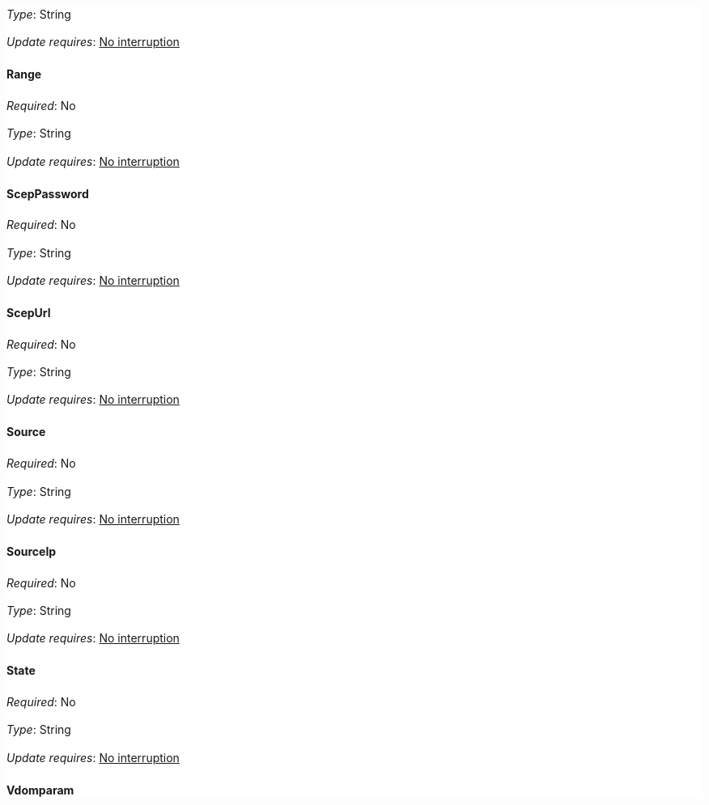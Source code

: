 _Type_: String

_Update requires_: [No interruption](https://docs.aws.amazon.com/AWSCloudFormation/latest/UserGuide/using-cfn-updating-stacks-update-behaviors.html#update-no-interrupt)

#### Range

_Required_: No

_Type_: String

_Update requires_: [No interruption](https://docs.aws.amazon.com/AWSCloudFormation/latest/UserGuide/using-cfn-updating-stacks-update-behaviors.html#update-no-interrupt)

#### ScepPassword

_Required_: No

_Type_: String

_Update requires_: [No interruption](https://docs.aws.amazon.com/AWSCloudFormation/latest/UserGuide/using-cfn-updating-stacks-update-behaviors.html#update-no-interrupt)

#### ScepUrl

_Required_: No

_Type_: String

_Update requires_: [No interruption](https://docs.aws.amazon.com/AWSCloudFormation/latest/UserGuide/using-cfn-updating-stacks-update-behaviors.html#update-no-interrupt)

#### Source

_Required_: No

_Type_: String

_Update requires_: [No interruption](https://docs.aws.amazon.com/AWSCloudFormation/latest/UserGuide/using-cfn-updating-stacks-update-behaviors.html#update-no-interrupt)

#### SourceIp

_Required_: No

_Type_: String

_Update requires_: [No interruption](https://docs.aws.amazon.com/AWSCloudFormation/latest/UserGuide/using-cfn-updating-stacks-update-behaviors.html#update-no-interrupt)

#### State

_Required_: No

_Type_: String

_Update requires_: [No interruption](https://docs.aws.amazon.com/AWSCloudFormation/latest/UserGuide/using-cfn-updating-stacks-update-behaviors.html#update-no-interrupt)

#### Vdomparam
